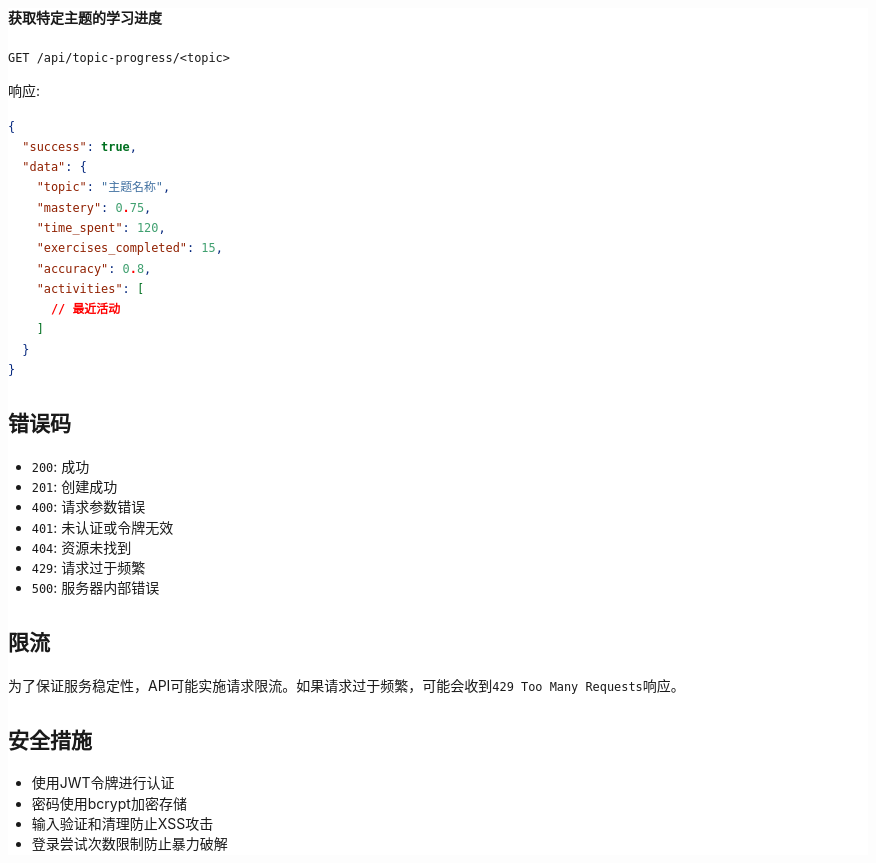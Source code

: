 
#### 获取特定主题的学习进度
```
GET /api/topic-progress/<topic>
```

响应:
```json
{
  "success": true,
  "data": {
    "topic": "主题名称",
    "mastery": 0.75,
    "time_spent": 120,
    "exercises_completed": 15,
    "accuracy": 0.8,
    "activities": [
      // 最近活动
    ]
  }
}
```

## 错误码

- `200`: 成功
- `201`: 创建成功
- `400`: 请求参数错误
- `401`: 未认证或令牌无效
- `404`: 资源未找到
- `429`: 请求过于频繁
- `500`: 服务器内部错误

## 限流

为了保证服务稳定性，API可能实施请求限流。如果请求过于频繁，可能会收到`429 Too Many Requests`响应。

## 安全措施

- 使用JWT令牌进行认证
- 密码使用bcrypt加密存储
- 输入验证和清理防止XSS攻击
- 登录尝试次数限制防止暴力破解